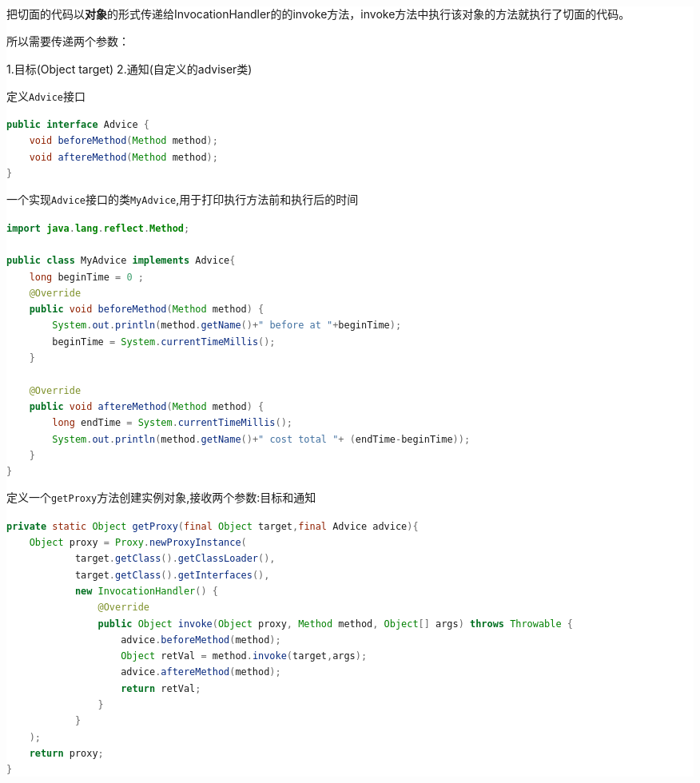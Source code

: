 把切面的代码以**对象**的形式传递给InvocationHandler的的invoke方法，invoke方法中执行该对象的方法就执行了切面的代码。

所以需要传递两个参数：

1.目标(Object target)
2.通知(自定义的adviser类)

定义`Advice`接口

```java
public interface Advice {
    void beforeMethod(Method method);
    void aftereMethod(Method method);
}
```

一个实现`Advice`接口的类`MyAdvice`,用于打印执行方法前和执行后的时间

```java
import java.lang.reflect.Method;

public class MyAdvice implements Advice{
    long beginTime = 0 ;
    @Override
    public void beforeMethod(Method method) {
        System.out.println(method.getName()+" before at "+beginTime);
        beginTime = System.currentTimeMillis();
    }

    @Override
    public void aftereMethod(Method method) {
        long endTime = System.currentTimeMillis();
        System.out.println(method.getName()+" cost total "+ (endTime-beginTime));
    }
}
```

定义一个`getProxy`方法创建实例对象,接收两个参数:目标和通知

```java
private static Object getProxy(final Object target,final Advice advice){
    Object proxy = Proxy.newProxyInstance(
            target.getClass().getClassLoader(),
            target.getClass().getInterfaces(),
            new InvocationHandler() {
                @Override
                public Object invoke(Object proxy, Method method, Object[] args) throws Throwable {
                    advice.beforeMethod(method);
                    Object retVal = method.invoke(target,args);
                    advice.aftereMethod(method);
                    return retVal;
                }
            }
    );
    return proxy;
}
```
